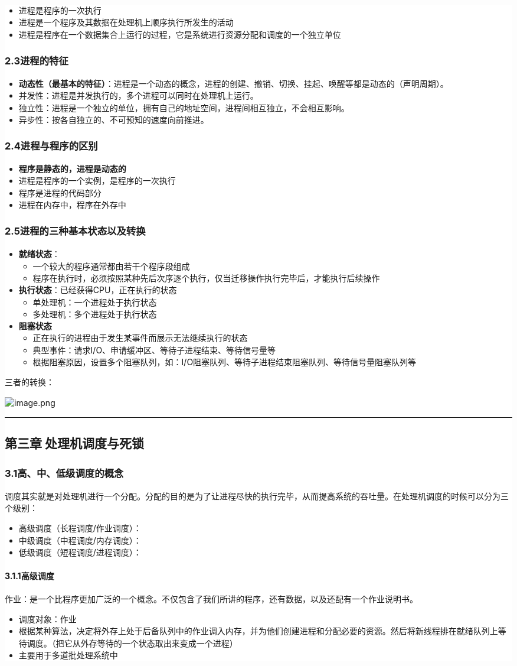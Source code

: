- 进程是程序的一次执行
- 进程是一个程序及其数据在处理机上顺序执行所发生的活动
- 进程是程序在一个数据集合上运行的过程，它是系统进行资源分配和调度的一个独立单位

### 2.3进程的特征

- **动态性（最基本的特征）**：进程是一个动态的概念，进程的创建、撤销、切换、挂起、唤醒等都是动态的（声明周期）。
- 并发性：进程是并发执行的，多个进程可以同时在处理机上运行。
- 独立性：进程是一个独立的单位，拥有自己的地址空间，进程间相互独立，不会相互影响。
- 异步性：按各自独立的、不可预知的速度向前推进。

### 2.4进程与程序的区别

- **程序是静态的，进程是动态的**
- 进程是程序的一个实例，是程序的一次执行
- 程序是进程的代码部分
- 进程在内存中，程序在外存中

### 2.5进程的三种基本状态以及转换

- **就绪状态**：
  - 一个较大的程序通常都由若干个程序段组成
  - 程序在执行时，必须按照某种先后次序逐个执行，仅当迁移操作执行完毕后，才能执行后续操作
- **执行状态**：已经获得CPU，正在执行的状态
  - 单处理机：一个进程处于执行状态
  - 多处理机：多个进程处于执行状态
- **阻塞状态**
  - 正在执行的进程由于发生某事件而展示无法继续执行的状态
  - 典型事件：请求I/O、申请缓冲区、等待子进程结束、等待信号量等
  - 根据阻塞原因，设置多个阻塞队列，如：I/O阻塞队列、等待子进程结束阻塞队列、等待信号量阻塞队列等

三者的转换：

![image.png](https://p9-juejin.byteimg.com/tos-cn-i-k3u1fbpfcp/d1d55aa9c4894fc9b524c21ab2deef44~tplv-k3u1fbpfcp-watermark.image?)

***

## 第三章 处理机调度与死锁

### 3.1高、中、低级调度的概念

调度其实就是对处理机进行一个分配。分配的目的是为了让进程尽快的执行完毕，从而提高系统的吞吐量。在处理机调度的时候可以分为三个级别：

- 高级调度（长程调度/作业调度）：
- 中级调度（中程调度/内存调度）：
- 低级调度（短程调度/进程调度）：

#### 3.1.1高级调度

作业：是一个比程序更加广泛的一个概念。不仅包含了我们所讲的程序，还有数据，以及还配有一个作业说明书。

- 调度对象：作业
- 根据某种算法，决定将外存上处于后备队列中的作业调入内存，并为他们创建进程和分配必要的资源。然后将新线程排在就绪队列上等待调度。（把它从外存等待的一个状态取出来变成一个进程）
- 主要用于多道批处理系统中
